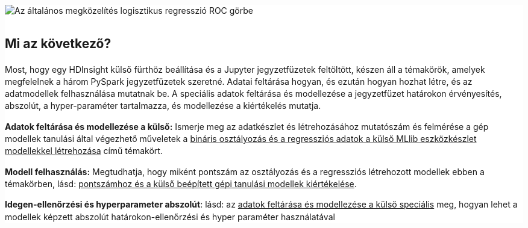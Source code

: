 ![Az általános megközelítés logisztikus regresszió ROC görbe](./media/machine-learning-data-science-spark-overview/pyspark-jupyter-autovisualization.png)

## <a name="whats-next"></a>Mi az következő?

Most, hogy egy HDInsight külső fürthöz beállítása és a Jupyter jegyzetfüzetek feltöltött, készen áll a témakörök, amelyek megfelelnek a három PySpark jegyzetfüzetek szeretné. Adatai feltárása hogyan, és ezután hogyan hozhat létre, és az adatmodellek felhasználása mutatnak be. A speciális adatok feltárása és modellezése a jegyzetfüzet határokon érvényesítés, abszolút, a hyper-paraméter tartalmazza, és modellezése a kiértékelés mutatja. 

**Adatok feltárása és modellezése a külső:** Ismerje meg az adatkészlet és létrehozásához mutatószám és felmérése a gép modellek tanulási által végezhető műveletek a [bináris osztályozás és a regressziós adatok a külső MLlib eszközkészlet modellekkel létrehozása](machine-learning-data-science-spark-data-exploration-modeling.md) című témakört.

**Modell felhasználás:** Megtudhatja, hogy miként pontszám az osztályozás és a regressziós létrehozott modellek ebben a témakörben, lásd: [pontszámhoz és a külső beépített gépi tanulási modellek kiértékelése](machine-learning-data-science-spark-model-consumption.md).

**Idegen-ellenőrzési és hyperparameter abszolút**: lásd: az [adatok feltárása és modellezése a külső speciális](machine-learning-data-science-spark-advanced-data-exploration-modeling.md) meg, hogyan lehet a modellek képzett abszolút határokon-ellenőrzési és hyper paraméter használatával

